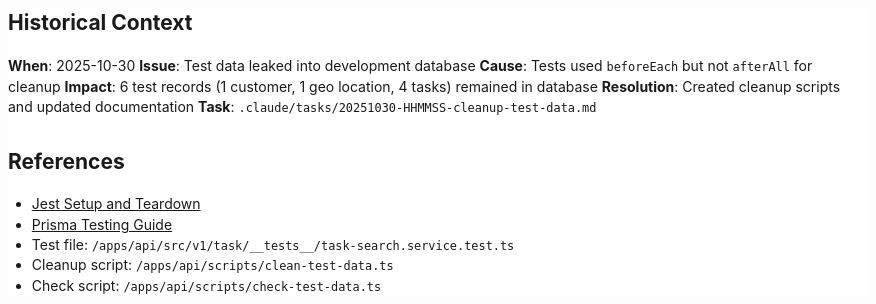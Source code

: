 ## Historical Context

**When**: 2025-10-30
**Issue**: Test data leaked into development database
**Cause**: Tests used `beforeEach` but not `afterAll` for cleanup
**Impact**: 6 test records (1 customer, 1 geo location, 4 tasks) remained in database
**Resolution**: Created cleanup scripts and updated documentation
**Task**: `.claude/tasks/20251030-HHMMSS-cleanup-test-data.md`

## References

- [Jest Setup and Teardown](https://jestjs.io/docs/setup-teardown)
- [Prisma Testing Guide](https://www.prisma.io/docs/guides/testing)
- Test file: `/apps/api/src/v1/task/__tests__/task-search.service.test.ts`
- Cleanup script: `/apps/api/scripts/clean-test-data.ts`
- Check script: `/apps/api/scripts/check-test-data.ts`
